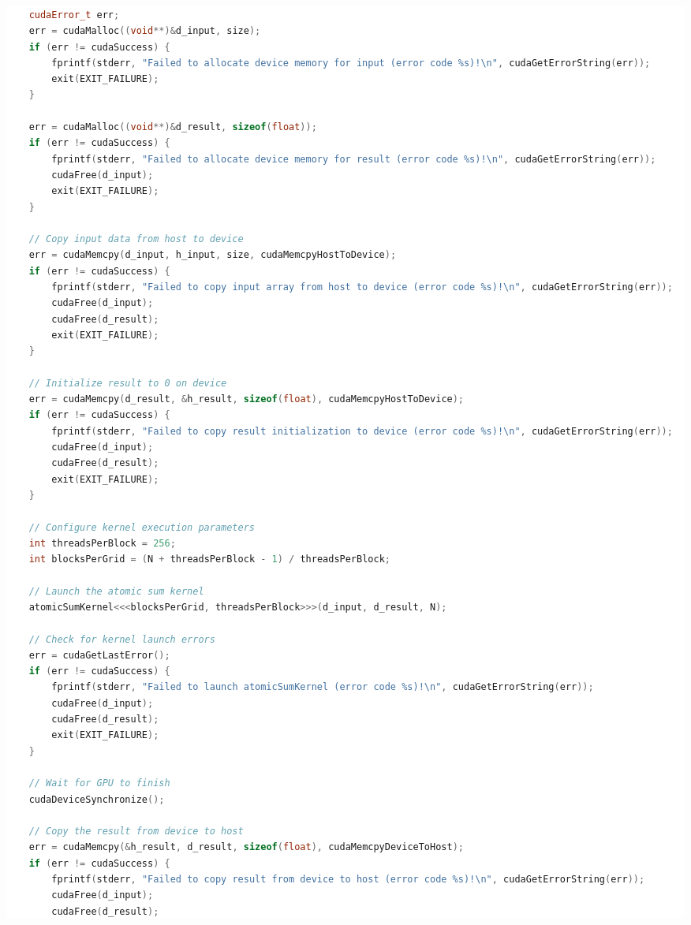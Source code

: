 ```cpp
    cudaError_t err;
    err = cudaMalloc((void**)&d_input, size);
    if (err != cudaSuccess) {
        fprintf(stderr, "Failed to allocate device memory for input (error code %s)!\n", cudaGetErrorString(err));
        exit(EXIT_FAILURE);
    }
    
    err = cudaMalloc((void**)&d_result, sizeof(float));
    if (err != cudaSuccess) {
        fprintf(stderr, "Failed to allocate device memory for result (error code %s)!\n", cudaGetErrorString(err));
        cudaFree(d_input);
        exit(EXIT_FAILURE);
    }
    
    // Copy input data from host to device
    err = cudaMemcpy(d_input, h_input, size, cudaMemcpyHostToDevice);
    if (err != cudaSuccess) {
        fprintf(stderr, "Failed to copy input array from host to device (error code %s)!\n", cudaGetErrorString(err));
        cudaFree(d_input);
        cudaFree(d_result);
        exit(EXIT_FAILURE);
    }
    
    // Initialize result to 0 on device
    err = cudaMemcpy(d_result, &h_result, sizeof(float), cudaMemcpyHostToDevice);
    if (err != cudaSuccess) {
        fprintf(stderr, "Failed to copy result initialization to device (error code %s)!\n", cudaGetErrorString(err));
        cudaFree(d_input);
        cudaFree(d_result);
        exit(EXIT_FAILURE);
    }
    
    // Configure kernel execution parameters
    int threadsPerBlock = 256;
    int blocksPerGrid = (N + threadsPerBlock - 1) / threadsPerBlock;
    
    // Launch the atomic sum kernel
    atomicSumKernel<<<blocksPerGrid, threadsPerBlock>>>(d_input, d_result, N);
    
    // Check for kernel launch errors
    err = cudaGetLastError();
    if (err != cudaSuccess) {
        fprintf(stderr, "Failed to launch atomicSumKernel (error code %s)!\n", cudaGetErrorString(err));
        cudaFree(d_input);
        cudaFree(d_result);
        exit(EXIT_FAILURE);
    }
    
    // Wait for GPU to finish
    cudaDeviceSynchronize();
    
    // Copy the result from device to host
    err = cudaMemcpy(&h_result, d_result, sizeof(float), cudaMemcpyDeviceToHost);
    if (err != cudaSuccess) {
        fprintf(stderr, "Failed to copy result from device to host (error code %s)!\n", cudaGetErrorString(err));
        cudaFree(d_input);
        cudaFree(d_result);
```